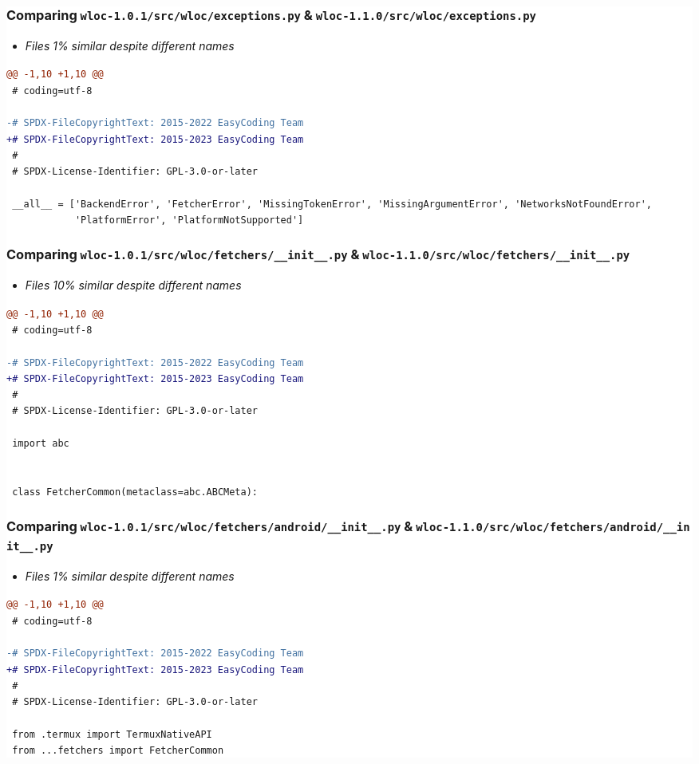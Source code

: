 ### Comparing `wloc-1.0.1/src/wloc/exceptions.py` & `wloc-1.1.0/src/wloc/exceptions.py`

 * *Files 1% similar despite different names*

```diff
@@ -1,10 +1,10 @@
 # coding=utf-8
 
-# SPDX-FileCopyrightText: 2015-2022 EasyCoding Team
+# SPDX-FileCopyrightText: 2015-2023 EasyCoding Team
 #
 # SPDX-License-Identifier: GPL-3.0-or-later
 
 __all__ = ['BackendError', 'FetcherError', 'MissingTokenError', 'MissingArgumentError', 'NetworksNotFoundError',
            'PlatformError', 'PlatformNotSupported']
```

### Comparing `wloc-1.0.1/src/wloc/fetchers/__init__.py` & `wloc-1.1.0/src/wloc/fetchers/__init__.py`

 * *Files 10% similar despite different names*

```diff
@@ -1,10 +1,10 @@
 # coding=utf-8
 
-# SPDX-FileCopyrightText: 2015-2022 EasyCoding Team
+# SPDX-FileCopyrightText: 2015-2023 EasyCoding Team
 #
 # SPDX-License-Identifier: GPL-3.0-or-later
 
 import abc
 
 
 class FetcherCommon(metaclass=abc.ABCMeta):
```

### Comparing `wloc-1.0.1/src/wloc/fetchers/android/__init__.py` & `wloc-1.1.0/src/wloc/fetchers/android/__init__.py`

 * *Files 1% similar despite different names*

```diff
@@ -1,10 +1,10 @@
 # coding=utf-8
 
-# SPDX-FileCopyrightText: 2015-2022 EasyCoding Team
+# SPDX-FileCopyrightText: 2015-2023 EasyCoding Team
 #
 # SPDX-License-Identifier: GPL-3.0-or-later
 
 from .termux import TermuxNativeAPI
 from ...fetchers import FetcherCommon
```
